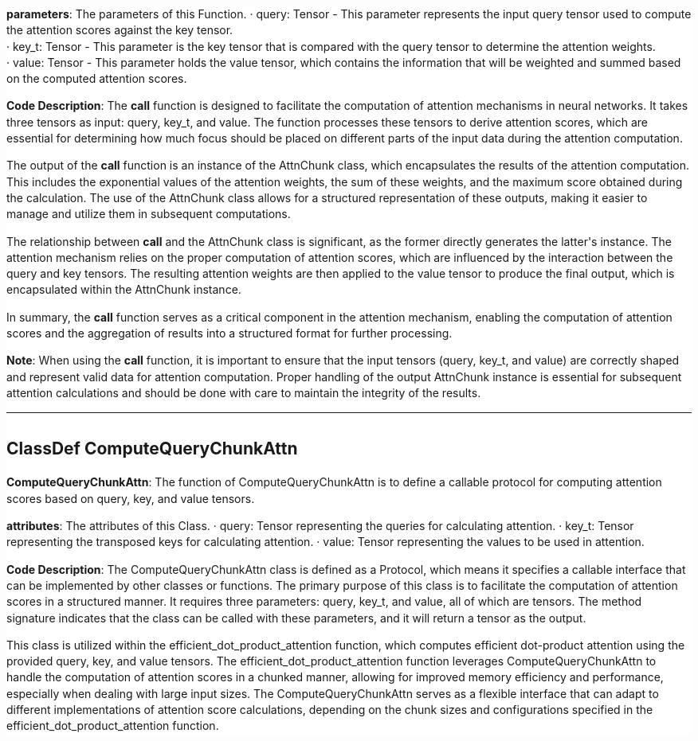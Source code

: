 **parameters**: The parameters of this Function.
· query: Tensor - This parameter represents the input query tensor used to compute the attention scores against the key tensor.  
· key_t: Tensor - This parameter is the key tensor that is compared with the query tensor to determine the attention weights.  
· value: Tensor - This parameter holds the value tensor, which contains the information that will be weighted and summed based on the computed attention scores.

**Code Description**: The __call__ function is designed to facilitate the computation of attention mechanisms in neural networks. It takes three tensors as input: query, key_t, and value. The function processes these tensors to derive attention scores, which are essential for determining how much focus should be placed on different parts of the input data during the attention computation.

The output of the __call__ function is an instance of the AttnChunk class, which encapsulates the results of the attention computation. This includes the exponential values of the attention weights, the sum of these weights, and the maximum score obtained during the calculation. The use of the AttnChunk class allows for a structured representation of these outputs, making it easier to manage and utilize them in subsequent computations.

The relationship between __call__ and the AttnChunk class is significant, as the former directly generates the latter's instance. The attention mechanism relies on the proper computation of attention scores, which are influenced by the interaction between the query and key tensors. The resulting attention weights are then applied to the value tensor to produce the final output, which is encapsulated within the AttnChunk instance.

In summary, the __call__ function serves as a critical component in the attention mechanism, enabling the computation of attention scores and the aggregation of results into a structured format for further processing.

**Note**: When using the __call__ function, it is important to ensure that the input tensors (query, key_t, and value) are correctly shaped and represent valid data for attention computation. Proper handling of the output AttnChunk instance is essential for subsequent attention calculations and should be done with care to maintain the integrity of the results.
***
## ClassDef ComputeQueryChunkAttn
**ComputeQueryChunkAttn**: The function of ComputeQueryChunkAttn is to define a callable protocol for computing attention scores based on query, key, and value tensors.

**attributes**: The attributes of this Class.
· query: Tensor representing the queries for calculating attention.
· key_t: Tensor representing the transposed keys for calculating attention.
· value: Tensor representing the values to be used in attention.

**Code Description**: The ComputeQueryChunkAttn class is defined as a Protocol, which means it specifies a callable interface that can be implemented by other classes or functions. The primary purpose of this class is to facilitate the computation of attention scores in a structured manner. It requires three parameters: query, key_t, and value, all of which are tensors. The method signature indicates that the class can be called with these parameters, and it will return a tensor as the output.

This class is utilized within the efficient_dot_product_attention function, which computes efficient dot-product attention using the provided query, key, and value tensors. The efficient_dot_product_attention function leverages ComputeQueryChunkAttn to handle the computation of attention scores in a chunked manner, allowing for improved memory efficiency and performance, especially when dealing with large input sizes. The ComputeQueryChunkAttn serves as a flexible interface that can adapt to different implementations of attention score calculations, depending on the chunk sizes and configurations specified in the efficient_dot_product_attention function.
